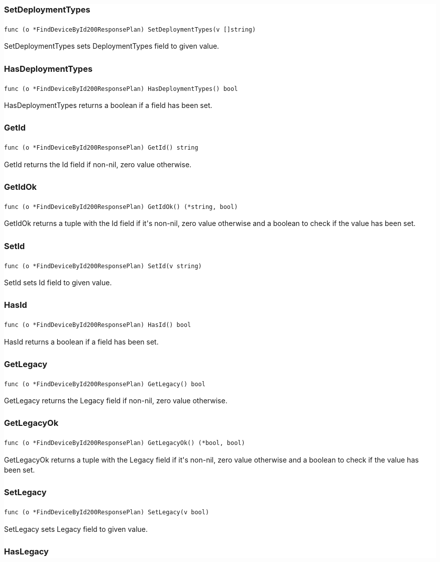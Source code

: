 ### SetDeploymentTypes

`func (o *FindDeviceById200ResponsePlan) SetDeploymentTypes(v []string)`

SetDeploymentTypes sets DeploymentTypes field to given value.

### HasDeploymentTypes

`func (o *FindDeviceById200ResponsePlan) HasDeploymentTypes() bool`

HasDeploymentTypes returns a boolean if a field has been set.

### GetId

`func (o *FindDeviceById200ResponsePlan) GetId() string`

GetId returns the Id field if non-nil, zero value otherwise.

### GetIdOk

`func (o *FindDeviceById200ResponsePlan) GetIdOk() (*string, bool)`

GetIdOk returns a tuple with the Id field if it's non-nil, zero value otherwise
and a boolean to check if the value has been set.

### SetId

`func (o *FindDeviceById200ResponsePlan) SetId(v string)`

SetId sets Id field to given value.

### HasId

`func (o *FindDeviceById200ResponsePlan) HasId() bool`

HasId returns a boolean if a field has been set.

### GetLegacy

`func (o *FindDeviceById200ResponsePlan) GetLegacy() bool`

GetLegacy returns the Legacy field if non-nil, zero value otherwise.

### GetLegacyOk

`func (o *FindDeviceById200ResponsePlan) GetLegacyOk() (*bool, bool)`

GetLegacyOk returns a tuple with the Legacy field if it's non-nil, zero value otherwise
and a boolean to check if the value has been set.

### SetLegacy

`func (o *FindDeviceById200ResponsePlan) SetLegacy(v bool)`

SetLegacy sets Legacy field to given value.

### HasLegacy
